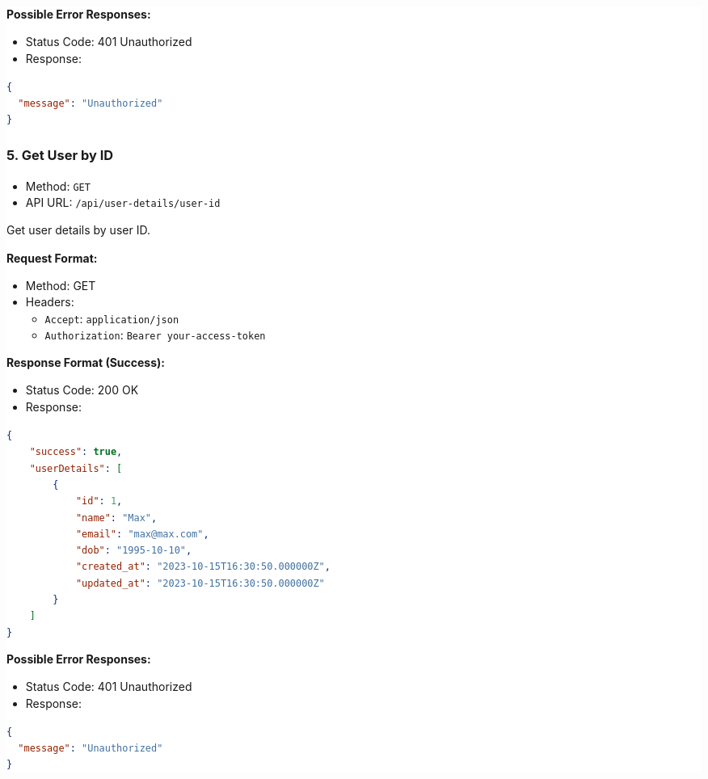 
**Possible Error Responses:**

- Status Code: 401 Unauthorized
- Response:

```json
{
  "message": "Unauthorized"
}
```
### 5. Get User by ID

- Method: `GET`
- API URL: `/api/user-details/user-id`

Get user details by user ID.

**Request Format:**

- Method: GET
- Headers:
  - `Accept`: `application/json`
  - `Authorization`: `Bearer your-access-token`

**Response Format (Success):**

- Status Code: 200 OK
- Response:

```json
{
    "success": true,
    "userDetails": [
        {
            "id": 1,
            "name": "Max",
            "email": "max@max.com",
            "dob": "1995-10-10",
            "created_at": "2023-10-15T16:30:50.000000Z",
            "updated_at": "2023-10-15T16:30:50.000000Z"
        }
    ]
}

```

**Possible Error Responses:**

- Status Code: 401 Unauthorized
- Response:

```json
{
  "message": "Unauthorized"
}
```

